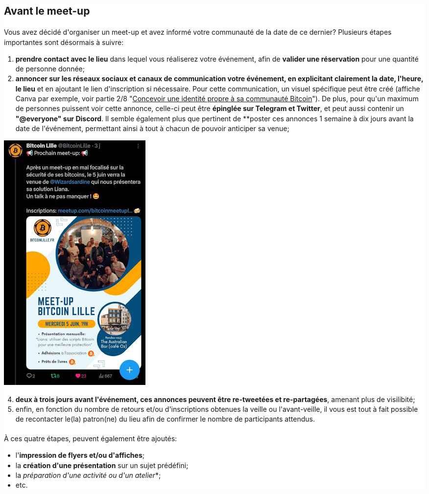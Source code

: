 ## Avant le meet-up

Vous avez décidé d'organiser un meet-up et avez informé votre communauté de la date de ce dernier? Plusieurs étapes importantes sont désormais à suivre:
1) **prendre contact avec le lieu** dans lequel vous réaliserez votre événement, afin de **valider une réservation** pour une quantité de personne donnée;
2) **annoncer sur les réseaux sociaux et canaux de communication votre événement, en explicitant clairement la date, l'heure, le lieu** et en ajoutant le lien d'inscription si nécessaire. Pour cette communication, un visuel spécifique peut être créé (affiche Canva par exemple, voir partie 2/8 "[Concevoir une identité propre à sa communauté Bitcoin](LIEN)"). De plus, pour qu'un maximum de personnes puissent voir cette annonce, celle-ci peut être **épinglée sur Telegram et Twitter**, et peut aussi contenir un **"@everyone" sur Discord**. Il semble également plus que pertinent de **poster ces annonces 1 semaine à dix jours avant la date de l'événement, permettant ainsi à tout à chacun de pouvoir anticiper sa venue;

![image](assets/fr/chapter20/33-fr.jpg)

4) **deux à trois jours avant l'événement, ces annonces peuvent être re-tweetées et re-partagées**, amenant plus de visilibité;
5) enfin, en fonction du nombre de retours et/ou d'inscriptions obtenues la veille ou l'avant-veille, il vous est tout à fait possible de recontacter le(la) patron(ne) du lieu afin de confirmer le nombre de participants attendus.
####
À ces quatre étapes, peuvent également être ajoutés:
- l'**impression de flyers et/ou d'affiches**;
- la **création d'une présentation** sur un sujet prédéfini;
- la **préparation d'une activité* ou d'un atelier**;
- etc.

